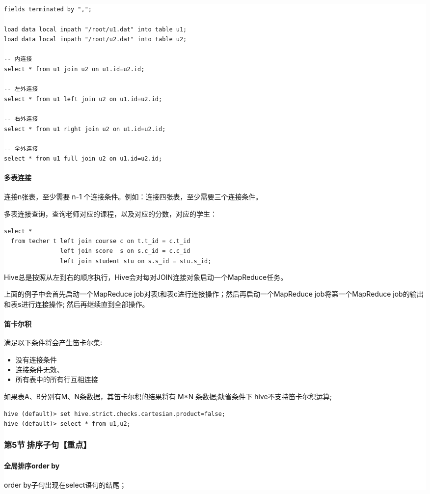 ```
fields terminated by ",";

load data local inpath "/root/u1.dat" into table u1;
load data local inpath "/root/u2.dat" into table u2;

-- 内连接
select * from u1 join u2 on u1.id=u2.id;

-- 左外连接
select * from u1 left join u2 on u1.id=u2.id;

-- 右外连接
select * from u1 right join u2 on u1.id=u2.id;

-- 全外连接
select * from u1 full join u2 on u1.id=u2.id;
```

#### 多表连接

连接n张表，至少需要 n-1 个连接条件。例如：连接四张表，至少需要三个连接条件。 

多表连接查询，查询老师对应的课程，以及对应的分数，对应的学生：

```
select *
  from techer t left join course c on t.t_id = c.t_id
                left join score  s on s.c_id = c.c_id
                left join student stu on s.s_id = stu.s_id;
```

Hive总是按照从左到右的顺序执行，Hive会对每对JOIN连接对象启动一个MapReduce任务。 

上面的例子中会首先启动一个MapReduce job对表t和表c进行连接操作；然后再启动一个MapReduce job将第一个MapReduce job的输出和表s进行连接操作; 然后再继续直到全部操作。

#### 笛卡尔积

满足以下条件将会产生笛卡尔集:

- 没有连接条件
- 连接条件无效、
- 所有表中的所有行互相连接

如果表A、B分别有M、N条数据，其笛卡尔积的结果将有 M*N 条数据;缺省条件下 hive不支持笛卡尔积运算; 

```
hive (default)> set hive.strict.checks.cartesian.product=false;
hive (default)> select * from u1,u2;
```

### 第5节 排序子句【重点】

#### 全局排序order by

order by子句出现在select语句的结尾；
